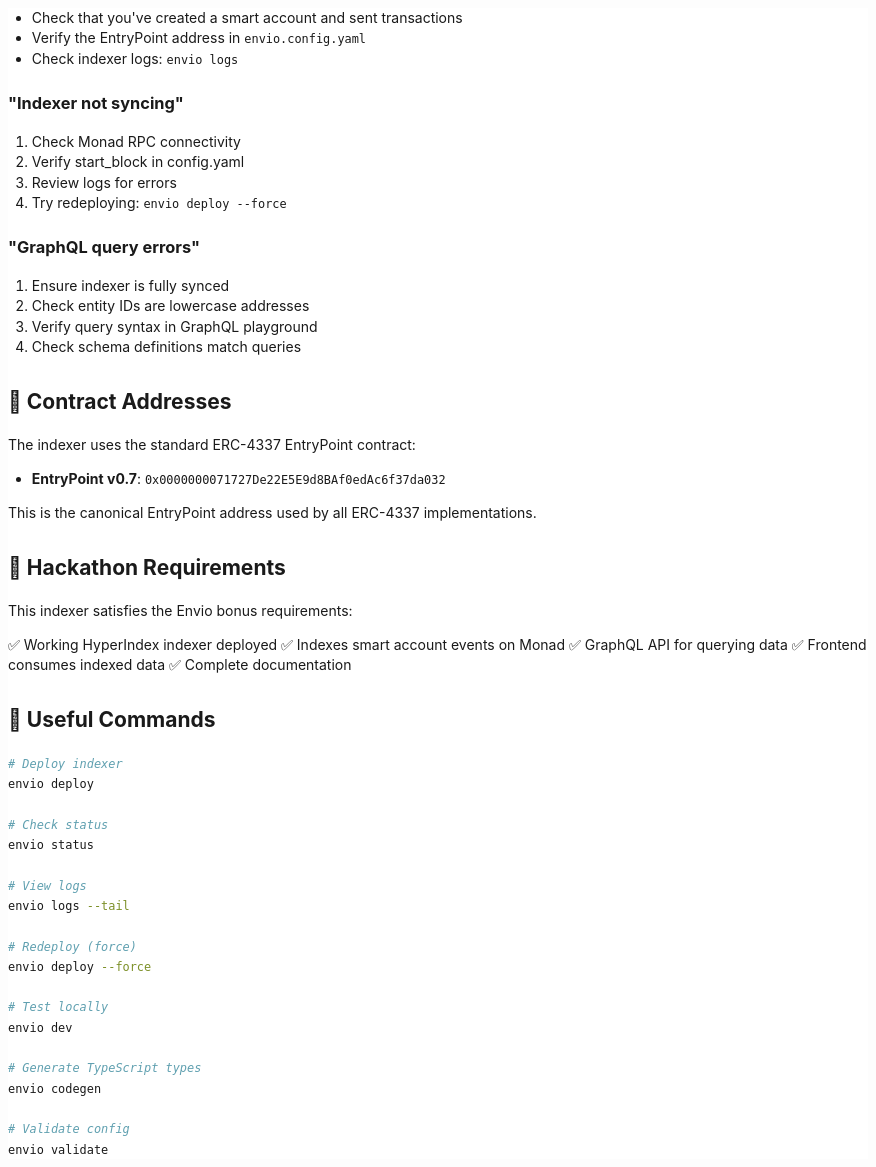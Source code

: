 - Check that you've created a smart account and sent transactions
- Verify the EntryPoint address in `envio.config.yaml`
- Check indexer logs: `envio logs`

### "Indexer not syncing"

1. Check Monad RPC connectivity
2. Verify start_block in config.yaml
3. Review logs for errors
4. Try redeploying: `envio deploy --force`

### "GraphQL query errors"

1. Ensure indexer is fully synced
2. Check entity IDs are lowercase addresses
3. Verify query syntax in GraphQL playground
4. Check schema definitions match queries

## 📝 Contract Addresses

The indexer uses the standard ERC-4337 EntryPoint contract:

- **EntryPoint v0.7**: `0x0000000071727De22E5E9d8BAf0edAc6f37da032`

This is the canonical EntryPoint address used by all ERC-4337 implementations.

## 🎯 Hackathon Requirements

This indexer satisfies the Envio bonus requirements:

✅ Working HyperIndex indexer deployed
✅ Indexes smart account events on Monad
✅ GraphQL API for querying data
✅ Frontend consumes indexed data
✅ Complete documentation

## 🔗 Useful Commands

```bash
# Deploy indexer
envio deploy

# Check status
envio status

# View logs
envio logs --tail

# Redeploy (force)
envio deploy --force

# Test locally
envio dev

# Generate TypeScript types
envio codegen

# Validate config
envio validate
```
